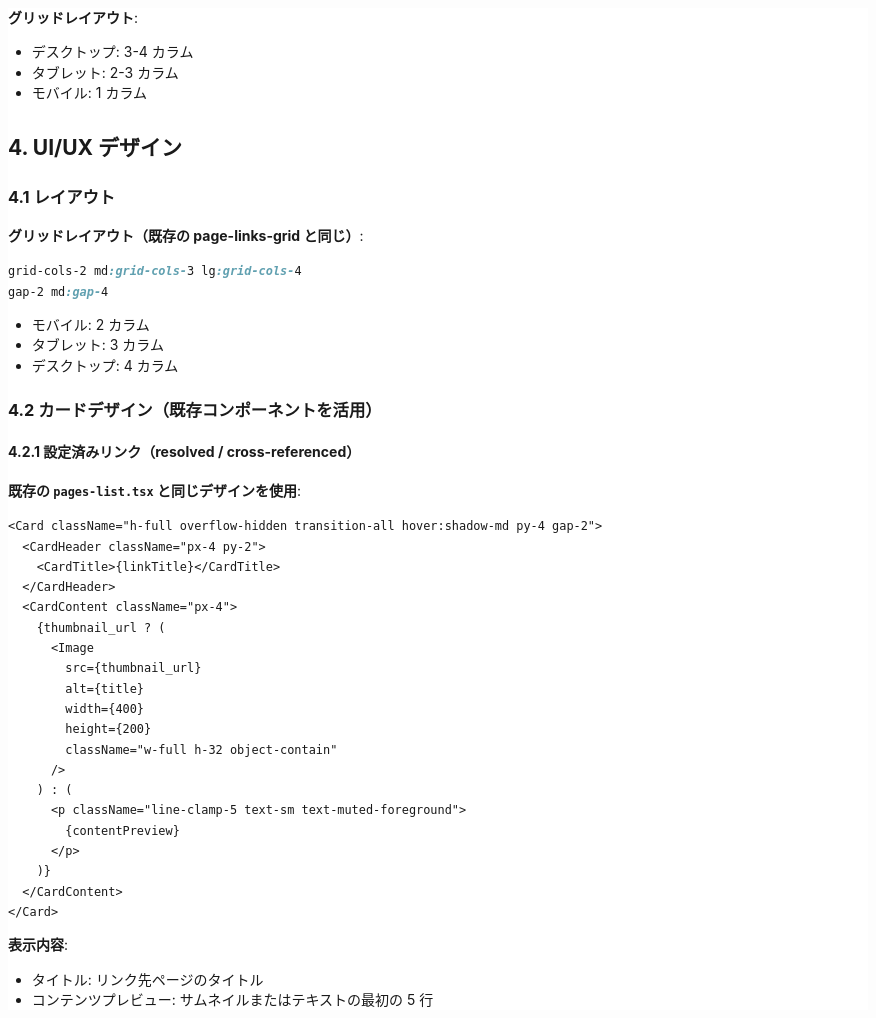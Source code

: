 **グリッドレイアウト**:

- デスクトップ: 3-4 カラム
- タブレット: 2-3 カラム
- モバイル: 1 カラム

## 4. UI/UX デザイン

### 4.1 レイアウト

**グリッドレイアウト（既存の page-links-grid と同じ）**:

```css
grid-cols-2 md:grid-cols-3 lg:grid-cols-4
gap-2 md:gap-4
```

- モバイル: 2 カラム
- タブレット: 3 カラム
- デスクトップ: 4 カラム

### 4.2 カードデザイン（既存コンポーネントを活用）

#### 4.2.1 設定済みリンク（resolved / cross-referenced）

**既存の `pages-list.tsx` と同じデザインを使用**:

```tsx
<Card className="h-full overflow-hidden transition-all hover:shadow-md py-4 gap-2">
  <CardHeader className="px-4 py-2">
    <CardTitle>{linkTitle}</CardTitle>
  </CardHeader>
  <CardContent className="px-4">
    {thumbnail_url ? (
      <Image
        src={thumbnail_url}
        alt={title}
        width={400}
        height={200}
        className="w-full h-32 object-contain"
      />
    ) : (
      <p className="line-clamp-5 text-sm text-muted-foreground">
        {contentPreview}
      </p>
    )}
  </CardContent>
</Card>
```

**表示内容**:

- タイトル: リンク先ページのタイトル
- コンテンツプレビュー: サムネイルまたはテキストの最初の 5 行
